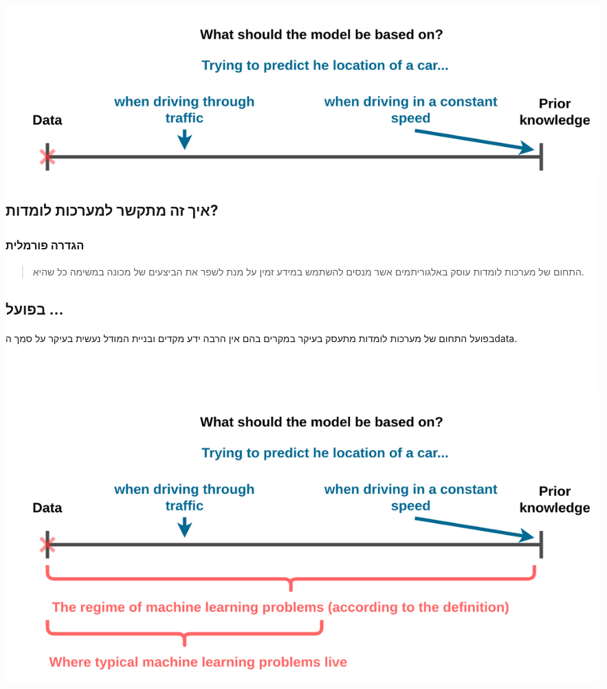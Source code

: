 <div class="imgbox no-shadow" style="width:867px" >

![](./assets/data_vs_prior.png)

</div>

</section><section>

## איך זה מתקשר למערכות לומדות?

### הגדרה פורמלית

> התחום של מערכות לומדות עוסק באלגוריתמים אשר מנסים להשתמש במידע זמין על מנת לשפר את הביצעים של מכונה במשימה כל שהיא.

</section><section>

## בפועל ...

בפועל התחום של מערכות לומדות מתעסק בעיקר במקרים בהם אין הרבה ידע מקדים ובניית המודל נעשית בעיקר על סמך הdata.

<br /><br /><div class="imgbox no-shadow" style="width:867px" >

![](./assets/data_vs_prior_ml.png)
